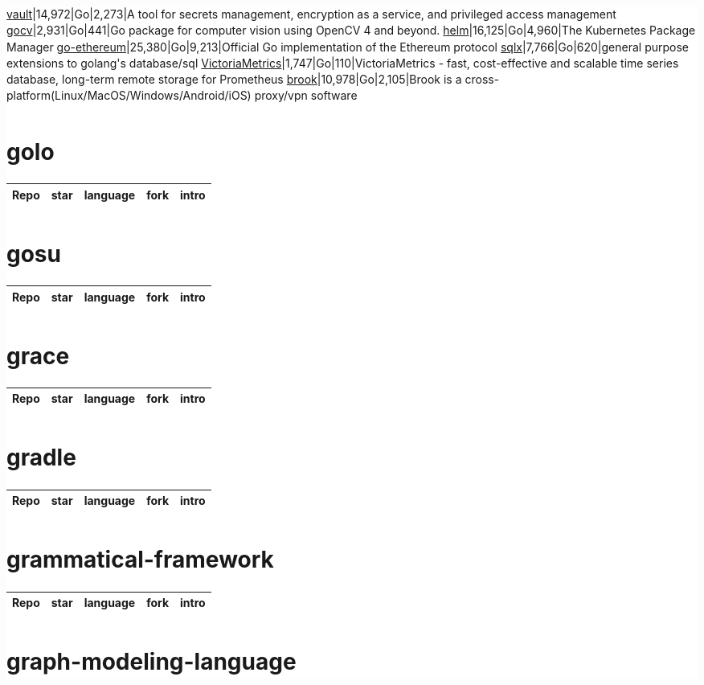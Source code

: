 [vault](https://github.com/hashicorp/vault)|14,972|Go|2,273|A tool for secrets management, encryption as a service, and privileged access management
[gocv](https://github.com/hybridgroup/gocv)|2,931|Go|441|Go package for computer vision using OpenCV 4 and beyond.
[helm](https://github.com/helm/helm)|16,125|Go|4,960|The Kubernetes Package Manager
[go-ethereum](https://github.com/ethereum/go-ethereum)|25,380|Go|9,213|Official Go implementation of the Ethereum protocol
[sqlx](https://github.com/jmoiron/sqlx)|7,766|Go|620|general purpose extensions to golang's database/sql
[VictoriaMetrics](https://github.com/VictoriaMetrics/VictoriaMetrics)|1,747|Go|110|VictoriaMetrics - fast, cost-effective and scalable time series database, long-term remote storage for Prometheus
[brook](https://github.com/txthinking/brook)|10,978|Go|2,105|Brook is a cross-platform(Linux/MacOS/Windows/Android/iOS) proxy/vpn software


# golo

Repo|star|language|fork|intro
-|-|-|-|-



# gosu

Repo|star|language|fork|intro
-|-|-|-|-



# grace

Repo|star|language|fork|intro
-|-|-|-|-



# gradle

Repo|star|language|fork|intro
-|-|-|-|-



# grammatical-framework

Repo|star|language|fork|intro
-|-|-|-|-



# graph-modeling-language

